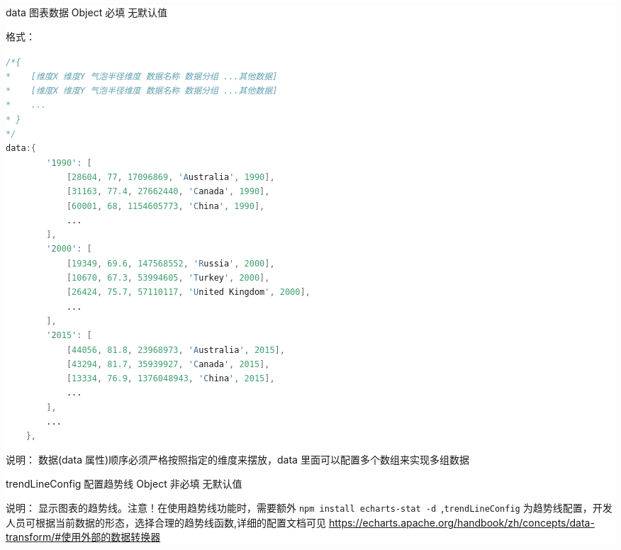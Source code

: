 <api>
<name>data</name>
<introduce>图表数据</introduce>
<type>Object</type>
<required>必填</required>
<defaults>无默认值</defaults>

格式：

```d
/*{
*    [维度X 维度Y 气泡半径维度 数据名称 数据分组 ...其他数据]
*    [维度X 维度Y 气泡半径维度 数据名称 数据分组 ...其他数据]
*    ...
* }
*/
data:{
        '1990': [
            [28604, 77, 17096869, 'Australia', 1990],
            [31163, 77.4, 27662440, 'Canada', 1990],
            [60001, 68, 1154605773, 'China', 1990],
            ...
        ],
        '2000': [
            [19349, 69.6, 147568552, 'Russia', 2000],
            [10670, 67.3, 53994605, 'Turkey', 2000],
            [26424, 75.7, 57110117, 'United Kingdom', 2000],
            ...
        ],
        '2015': [
            [44056, 81.8, 23968973, 'Australia', 2015],
            [43294, 81.7, 35939927, 'Canada', 2015],
            [13334, 76.9, 1376048943, 'China', 2015],
            ...
        ],
        ...
    },


```

说明： 数据(data 属性)顺序必须严格按照指定的维度来摆放，data 里面可以配置多个数组来实现多组数据

</api>

<api>
<name>trendLineConfig</name>
<introduce>配置趋势线</introduce>
<type>Object</type>
<required>非必填</required>
<defaults>无默认值</defaults>

说明： 显示图表的趋势线。注意！在使用趋势线功能时，需要额外 `npm install echarts-stat -d `,`trendLineConfig` 为趋势线配置，开发人员可根据当前数据的形态，选择合理的趋势线函数,详细的配置文档可见 https://echarts.apache.org/handbook/zh/concepts/data-transform/#使用外部的数据转换器
